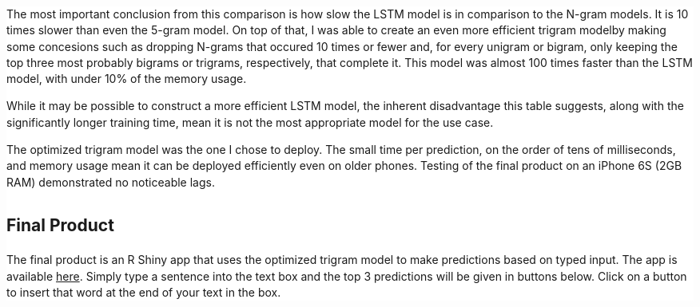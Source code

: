 The most important conclusion from this comparison is how slow the LSTM model is in comparison to the N-gram models. It is 10 times slower than even the 5-gram model. On top of that, I was able to create an even more efficient trigram modelby making some concesions such as dropping N-grams that occured 10 times or fewer and, for every unigram or bigram, only keeping the top three most probably bigrams or trigrams, respectively, that complete it. This model was almost 100 times faster than the LSTM model, with under 10% of the memory usage.

While it may be possible to construct a more efficient LSTM model, the inherent disadvantage this table suggests, along with the significantly longer training time, mean it is not the most appropriate model for the use case.

The optimized trigram model was the one I chose to deploy. The small time per prediction, on the order of tens of milliseconds, and memory usage mean it can be deployed efficiently even on older phones. Testing of the final product on an iPhone 6S (2GB RAM) demonstrated no noticeable lags.

Final Product
-------------

The final product is an R Shiny app that uses the optimized trigram model to make predictions based on typed input. The app is available [here](https://rumbaugh.shinyapps.io/NextWordPredict). Simply type a sentence into the text box and the top 3 predictions will be given in buttons below. Click on a button to insert that word at the end of your text in the box.
